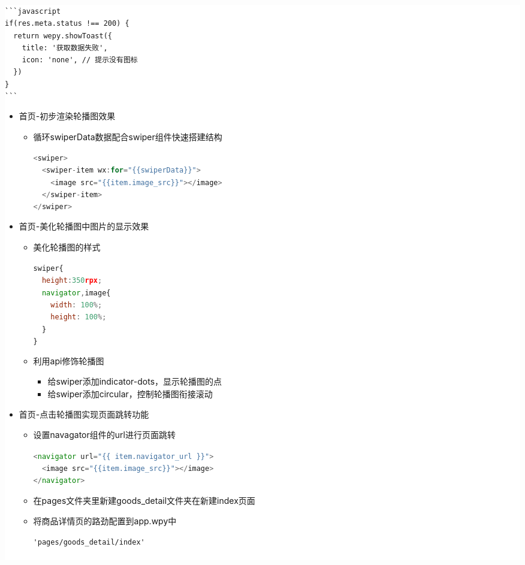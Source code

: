     ```javascript
    if(res.meta.status !== 200) {
      return wepy.showToast({
        title: '获取数据失败',
        icon: 'none', // 提示没有图标
      })
    }
    ```

- 首页-初步渲染轮播图效果

  + 循环swiperData数据配合swiper组件快速搭建结构

    ```javascript
    <swiper>
      <swiper-item wx:for="{{swiperData}}">
        <image src="{{item.image_src}}"></image>
      </swiper-item>
    </swiper>
    
    ```

- 首页-美化轮播图中图片的显示效果

  + 美化轮播图的样式

    ```javascript
    swiper{
      height:350rpx;
      navigator,image{
        width: 100%;
        height: 100%;
      }
    }
    
    ```

  + 利用api修饰轮播图

    + 给swiper添加indicator-dots，显示轮播图的点
    + 给swiper添加circular，控制轮播图衔接滚动

- 首页-点击轮播图实现页面跳转功能

  + 设置navagator组件的url进行页面跳转

    ```javascript
    <navigator url="{{ item.navigator_url }}">
      <image src="{{item.image_src}}"></image>
    </navigator>
    
    ```

  + 在pages文件夹里新建goods_detail文件夹在新建index页面

  + 将商品详情页的路劲配置到app.wpy中

    ```
    'pages/goods_detail/index'
    